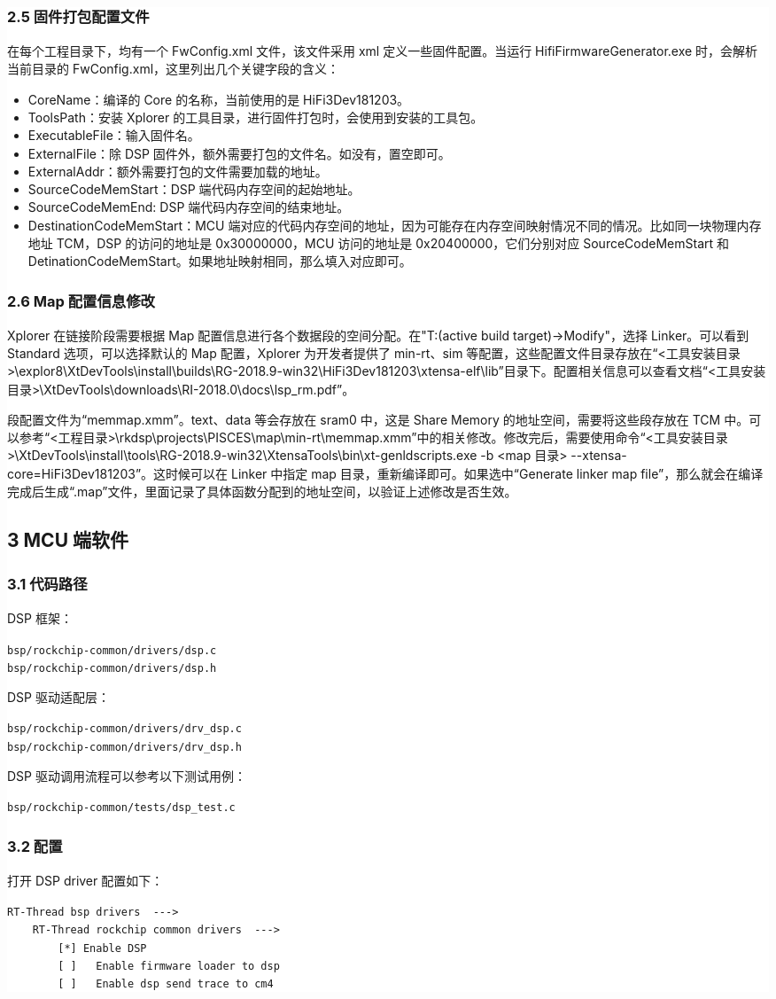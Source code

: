 ### 2.5 固件打包配置文件

在每个工程目录下，均有一个 FwConfig.xml 文件，该文件采用 xml 定义一些固件配置。当运行 HifiFirmwareGenerator.exe 时，会解析当前目录的 FwConfig.xml，这里列出几个关键字段的含义：

- CoreName：编译的 Core 的名称，当前使用的是 HiFi3Dev181203。
- ToolsPath：安装 Xplorer 的工具目录，进行固件打包时，会使用到安装的工具包。
- ExecutableFile：输入固件名。
- ExternalFile：除 DSP 固件外，额外需要打包的文件名。如没有，置空即可。
- ExternalAddr：额外需要打包的文件需要加载的地址。
- SourceCodeMemStart：DSP 端代码内存空间的起始地址。
- SourceCodeMemEnd: DSP 端代码内存空间的结束地址。
- DestinationCodeMemStart：MCU 端对应的代码内存空间的地址，因为可能存在内存空间映射情况不同的情况。比如同一块物理内存地址 TCM，DSP 的访问的地址是 0x30000000，MCU 访问的地址是 0x20400000，它们分别对应 SourceCodeMemStart 和 DetinationCodeMemStart。如果地址映射相同，那么填入对应即可。

### 2.6 Map 配置信息修改

Xplorer 在链接阶段需要根据 Map 配置信息进行各个数据段的空间分配。在"T:(active build target)->Modify"，选择 Linker。可以看到 Standard 选项，可以选择默认的 Map 配置，Xplorer 为开发者提供了 min-rt、sim 等配置，这些配置文件目录存放在“<工具安装目录>\explor8\XtDevTools\install\builds\RG-2018.9-win32\HiFi3Dev181203\xtensa-elf\lib”目录下。配置相关信息可以查看文档“<工具安装目录>\XtDevTools\downloads\RI-2018.0\docs\lsp_rm.pdf”。

段配置文件为“memmap.xmm”。text、data 等会存放在 sram0 中，这是 Share Memory 的地址空间，需要将这些段存放在 TCM 中。可以参考“<工程目录>\rkdsp\projects\PISCES\map\min-rt\memmap.xmm”中的相关修改。修改完后，需要使用命令“<工具安装目录>\XtDevTools\install\tools\RG-2018.9-win32\XtensaTools\bin\xt-genldscripts.exe -b <map 目录> --xtensa-core=HiFi3Dev181203”。这时候可以在 Linker 中指定 map 目录，重新编译即可。如果选中“Generate linker map file”，那么就会在编译完成后生成“.map”文件，里面记录了具体函数分配到的地址空间，以验证上述修改是否生效。

## 3 MCU 端软件

### 3.1 代码路径

DSP 框架：

```
bsp/rockchip-common/drivers/dsp.c
bsp/rockchip-common/drivers/dsp.h
```

DSP 驱动适配层：

```
bsp/rockchip-common/drivers/drv_dsp.c
bsp/rockchip-common/drivers/drv_dsp.h
```

DSP 驱动调用流程可以参考以下测试用例：

```
bsp/rockchip-common/tests/dsp_test.c
```

### 3.2 配置

打开 DSP driver 配置如下：

```
RT-Thread bsp drivers  --->
    RT-Thread rockchip common drivers  --->
        [*] Enable DSP
        [ ]   Enable firmware loader to dsp
        [ ]   Enable dsp send trace to cm4
```

